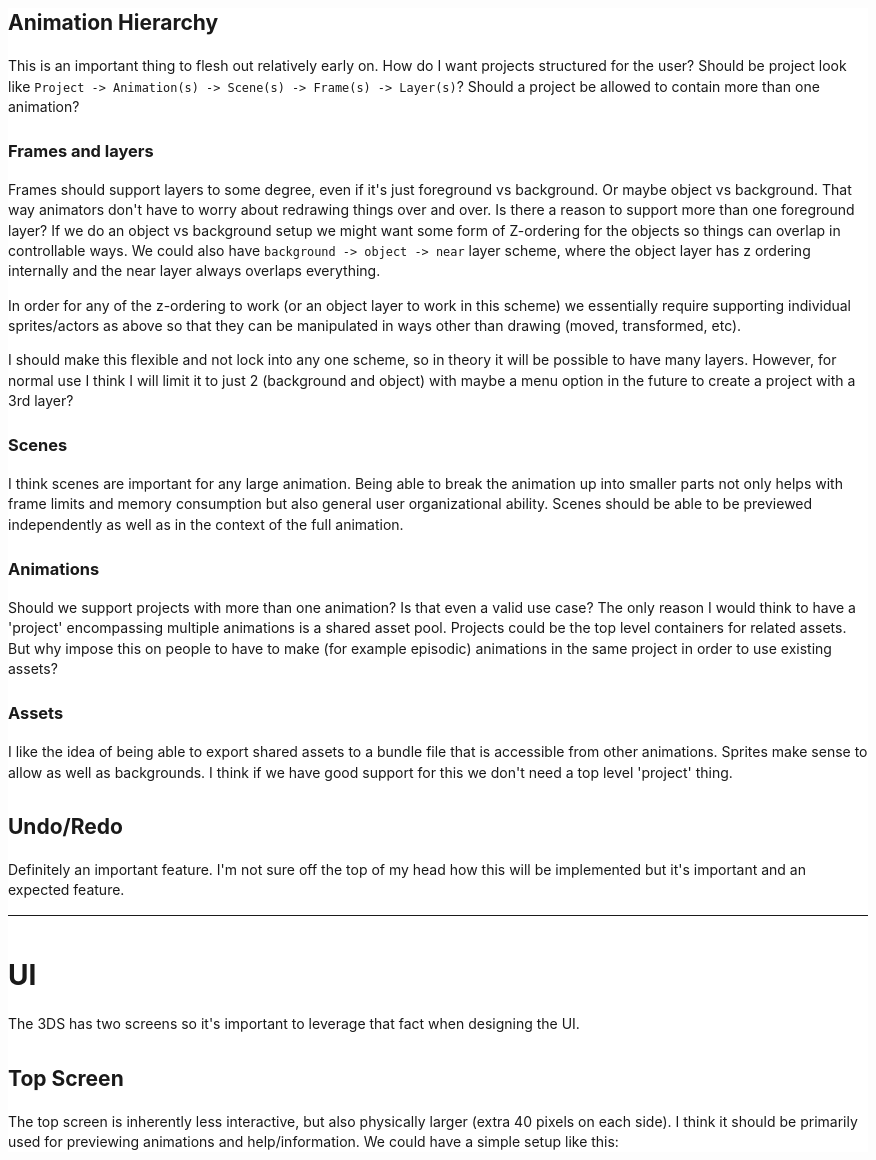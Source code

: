 ## Animation Hierarchy
This is an important thing to flesh out relatively early on. How do I want projects structured for the user? Should be project look like `Project -> Animation(s) -> Scene(s) -> Frame(s) -> Layer(s)`? Should a project be allowed to contain more than one animation?

### Frames and layers
Frames should support layers to some degree, even if it's just foreground vs background. Or maybe object vs background. That way animators don't have to worry about redrawing things over and over. Is there a reason to support more than one foreground layer? If we do an object vs background setup we might want some form of Z-ordering for the objects so things can overlap in controllable ways. We could also have `background -> object -> near` layer scheme, where the object layer has z ordering internally and the near layer always overlaps everything.

In order for any of the z-ordering to work (or an object layer to work in this scheme) we essentially require supporting individual sprites/actors as above so that they can be manipulated in ways other than drawing (moved, transformed, etc).

I should make this flexible and not lock into any one scheme, so in theory it will be possible to have many layers. However, for normal use I think I will limit it to just 2 (background and object) with maybe a menu option in the future to create a project with a 3rd layer?

### Scenes
I think scenes are important for any large animation. Being able to break the animation up into smaller parts not only helps with frame limits and memory consumption but also general user organizational ability. Scenes should be able to be previewed independently as well as in the context of the full animation.

### Animations
Should we support projects with more than one animation? Is that even a valid use case? The only reason I would think to have a 'project' encompassing multiple animations is a shared asset pool. Projects could be the top level containers for related assets. But why impose this on people to have to make (for example episodic) animations in the same project in order to use existing assets?

### Assets
I like the idea of being able to export shared assets to a bundle file that is accessible from other animations. Sprites make sense to allow as well as backgrounds. I think if we have good support for this we don't need a top level 'project' thing.

## Undo/Redo
Definitely an important feature. I'm not sure off the top of my head how this will be implemented but it's important and an expected feature.


---

# UI

The 3DS has two screens so it's important to leverage that fact when designing the UI.

## Top Screen
The top screen is inherently less interactive, but also physically larger (extra 40 pixels on each side). I think it should be primarily used for previewing animations and help/information. We could have a simple setup like this:
